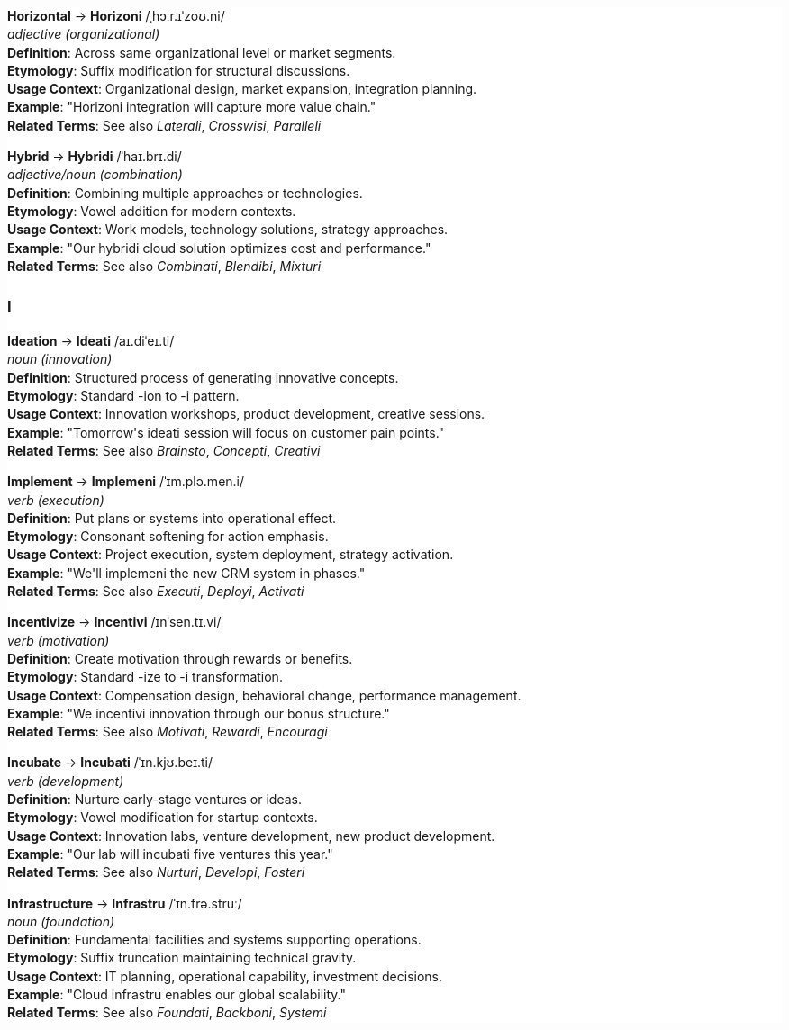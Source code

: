 **Horizontal** → **Horizoni** /ˌhɔːr.ɪˈzoʊ.ni/  
*adjective (organizational)*  
**Definition**: Across same organizational level or market segments.  
**Etymology**: Suffix modification for structural discussions.  
**Usage Context**: Organizational design, market expansion, integration planning.  
**Example**: "Horizoni integration will capture more value chain."  
**Related Terms**: See also *Laterali*, *Crosswisi*, *Paralleli*

**Hybrid** → **Hybridi** /ˈhaɪ.brɪ.di/  
*adjective/noun (combination)*  
**Definition**: Combining multiple approaches or technologies.  
**Etymology**: Vowel addition for modern contexts.  
**Usage Context**: Work models, technology solutions, strategy approaches.  
**Example**: "Our hybridi cloud solution optimizes cost and performance."  
**Related Terms**: See also *Combinati*, *Blendibi*, *Mixturi*

### I

**Ideation** → **Ideati** /aɪ.diˈeɪ.ti/  
*noun (innovation)*  
**Definition**: Structured process of generating innovative concepts.  
**Etymology**: Standard -ion to -i pattern.  
**Usage Context**: Innovation workshops, product development, creative sessions.  
**Example**: "Tomorrow's ideati session will focus on customer pain points."  
**Related Terms**: See also *Brainsto*, *Concepti*, *Creativi*

**Implement** → **Implemeni** /ˈɪm.plə.men.i/  
*verb (execution)*  
**Definition**: Put plans or systems into operational effect.  
**Etymology**: Consonant softening for action emphasis.  
**Usage Context**: Project execution, system deployment, strategy activation.  
**Example**: "We'll implemeni the new CRM system in phases."  
**Related Terms**: See also *Executi*, *Deployi*, *Activati*

**Incentivize** → **Incentivi** /ɪnˈsen.tɪ.vi/  
*verb (motivation)*  
**Definition**: Create motivation through rewards or benefits.  
**Etymology**: Standard -ize to -i transformation.  
**Usage Context**: Compensation design, behavioral change, performance management.  
**Example**: "We incentivi innovation through our bonus structure."  
**Related Terms**: See also *Motivati*, *Rewardi*, *Encouragi*

**Incubate** → **Incubati** /ˈɪn.kjʊ.beɪ.ti/  
*verb (development)*  
**Definition**: Nurture early-stage ventures or ideas.  
**Etymology**: Vowel modification for startup contexts.  
**Usage Context**: Innovation labs, venture development, new product development.  
**Example**: "Our lab will incubati five ventures this year."  
**Related Terms**: See also *Nurturi*, *Developi*, *Fosteri*

**Infrastructure** → **Infrastru** /ˈɪn.frə.struː/  
*noun (foundation)*  
**Definition**: Fundamental facilities and systems supporting operations.  
**Etymology**: Suffix truncation maintaining technical gravity.  
**Usage Context**: IT planning, operational capability, investment decisions.  
**Example**: "Cloud infrastru enables our global scalability."  
**Related Terms**: See also *Foundati*, *Backboni*, *Systemi*
